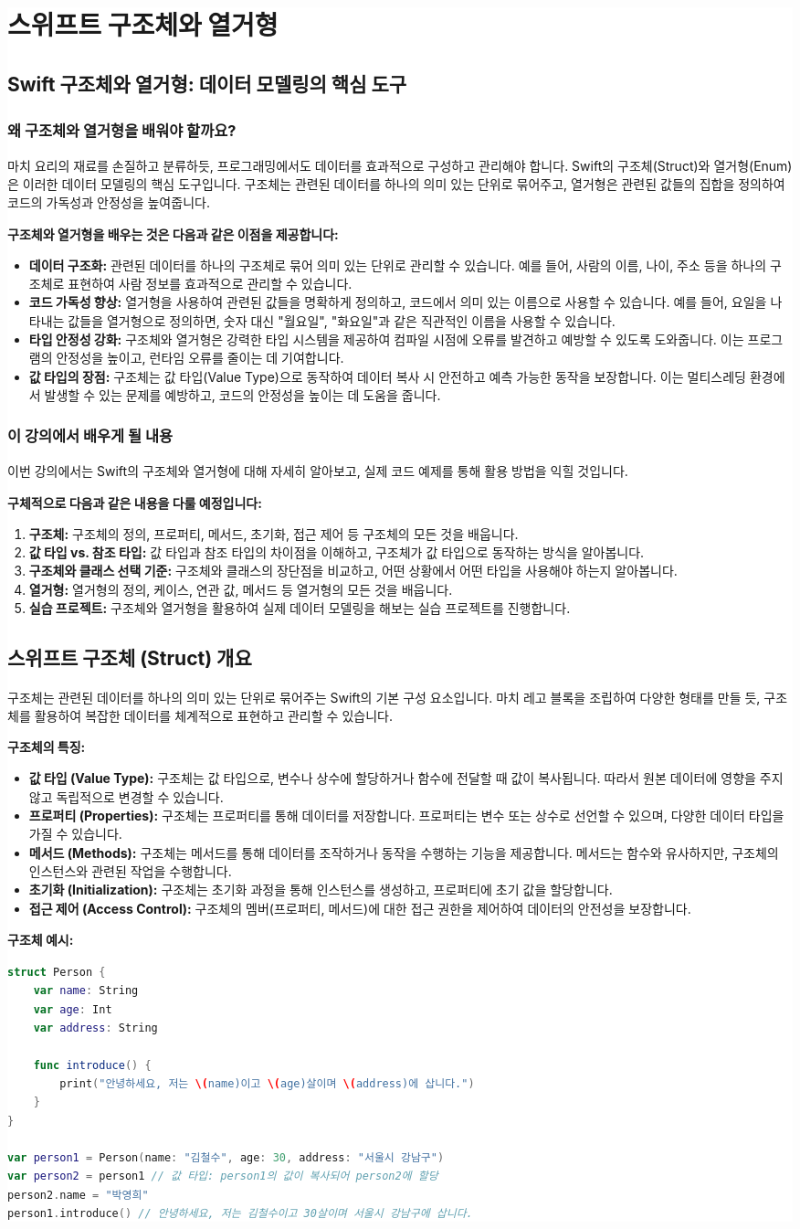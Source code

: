 # 스위프트 구조체와 열거형

## Swift 구조체와 열거형: 데이터 모델링의 핵심 도구

### 왜 구조체와 열거형을 배워야 할까요?

마치 요리의 재료를 손질하고 분류하듯, 프로그래밍에서도 데이터를 효과적으로 구성하고 관리해야 합니다. Swift의 구조체(Struct)와 열거형(Enum)은 이러한 데이터 모델링의 핵심 도구입니다. 구조체는 관련된 데이터를 하나의 의미 있는 단위로 묶어주고, 열거형은 관련된 값들의 집합을 정의하여 코드의 가독성과 안정성을 높여줍니다.

**구조체와 열거형을 배우는 것은 다음과 같은 이점을 제공합니다:**

* **데이터 구조화:** 관련된 데이터를 하나의 구조체로 묶어 의미 있는 단위로 관리할 수 있습니다. 예를 들어, 사람의 이름, 나이, 주소 등을 하나의 구조체로 표현하여 사람 정보를 효과적으로 관리할 수 있습니다.
* **코드 가독성 향상:** 열거형을 사용하여 관련된 값들을 명확하게 정의하고, 코드에서 의미 있는 이름으로 사용할 수 있습니다. 예를 들어, 요일을 나타내는 값들을 열거형으로 정의하면, 숫자 대신 "월요일", "화요일"과 같은 직관적인 이름을 사용할 수 있습니다.
* **타입 안정성 강화:** 구조체와 열거형은 강력한 타입 시스템을 제공하여 컴파일 시점에 오류를 발견하고 예방할 수 있도록 도와줍니다. 이는 프로그램의 안정성을 높이고, 런타임 오류를 줄이는 데 기여합니다.
* **값 타입의 장점:** 구조체는 값 타입(Value Type)으로 동작하여 데이터 복사 시 안전하고 예측 가능한 동작을 보장합니다. 이는 멀티스레딩 환경에서 발생할 수 있는 문제를 예방하고, 코드의 안정성을 높이는 데 도움을 줍니다.

### 이 강의에서 배우게 될 내용

이번 강의에서는 Swift의 구조체와 열거형에 대해 자세히 알아보고, 실제 코드 예제를 통해 활용 방법을 익힐 것입니다.

**구체적으로 다음과 같은 내용을 다룰 예정입니다:**

1. **구조체:** 구조체의 정의, 프로퍼티, 메서드, 초기화, 접근 제어 등 구조체의 모든 것을 배웁니다.
2. **값 타입 vs. 참조 타입:** 값 타입과 참조 타입의 차이점을 이해하고, 구조체가 값 타입으로 동작하는 방식을 알아봅니다.
3. **구조체와 클래스 선택 기준:** 구조체와 클래스의 장단점을 비교하고, 어떤 상황에서 어떤 타입을 사용해야 하는지 알아봅니다.
4. **열거형:** 열거형의 정의, 케이스, 연관 값, 메서드 등 열거형의 모든 것을 배웁니다.
5. **실습 프로젝트:** 구조체와 열거형을 활용하여 실제 데이터 모델링을 해보는 실습 프로젝트를 진행합니다.

## 스위프트 구조체 (Struct) 개요

구조체는 관련된 데이터를 하나의 의미 있는 단위로 묶어주는 Swift의 기본 구성 요소입니다. 마치 레고 블록을 조립하여 다양한 형태를 만들 듯, 구조체를 활용하여 복잡한 데이터를 체계적으로 표현하고 관리할 수 있습니다. 

**구조체의 특징:**

* **값 타입 (Value Type):** 구조체는 값 타입으로, 변수나 상수에 할당하거나 함수에 전달할 때 값이 복사됩니다. 따라서 원본 데이터에 영향을 주지 않고 독립적으로 변경할 수 있습니다.
* **프로퍼티 (Properties):** 구조체는 프로퍼티를 통해 데이터를 저장합니다. 프로퍼티는 변수 또는 상수로 선언할 수 있으며, 다양한 데이터 타입을 가질 수 있습니다.
* **메서드 (Methods):** 구조체는 메서드를 통해 데이터를 조작하거나 동작을 수행하는 기능을 제공합니다. 메서드는 함수와 유사하지만, 구조체의 인스턴스와 관련된 작업을 수행합니다.
* **초기화 (Initialization):** 구조체는 초기화 과정을 통해 인스턴스를 생성하고, 프로퍼티에 초기 값을 할당합니다.
* **접근 제어 (Access Control):** 구조체의 멤버(프로퍼티, 메서드)에 대한 접근 권한을 제어하여 데이터의 안전성을 보장합니다.

**구조체 예시:**

```swift
struct Person {
    var name: String
    var age: Int
    var address: String

    func introduce() {
        print("안녕하세요, 저는 \(name)이고 \(age)살이며 \(address)에 삽니다.")
    }
}

var person1 = Person(name: "김철수", age: 30, address: "서울시 강남구")
var person2 = person1 // 값 타입: person1의 값이 복사되어 person2에 할당
person2.name = "박영희"
person1.introduce() // 안녕하세요, 저는 김철수이고 30살이며 서울시 강남구에 삽니다.
```